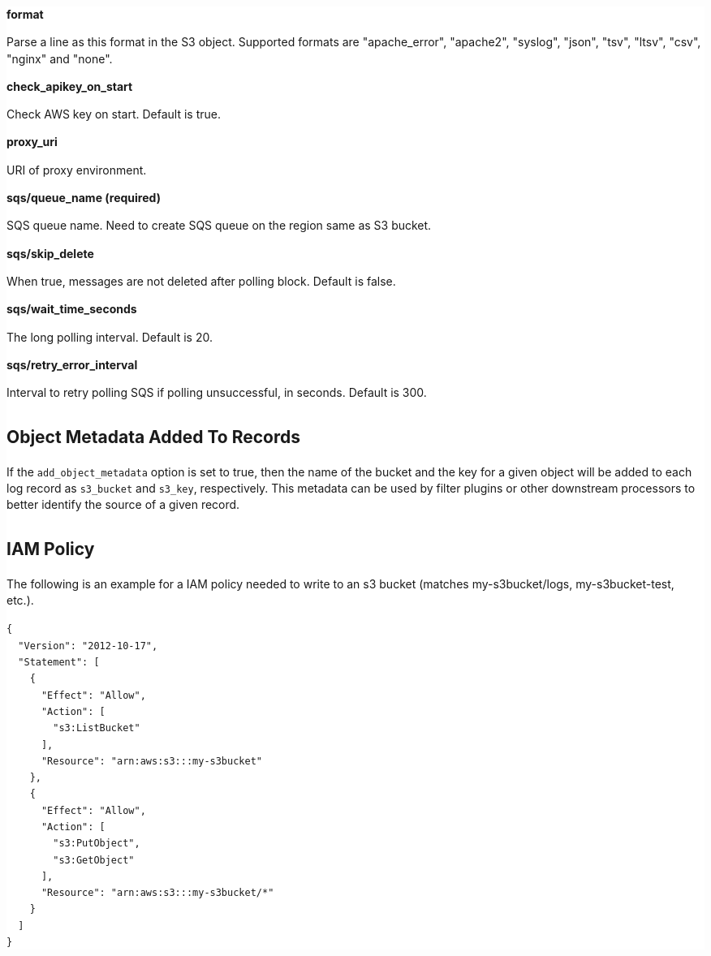**format**

Parse a line as this format in the S3 object. Supported formats are
"apache_error", "apache2", "syslog", "json", "tsv", "ltsv", "csv",
"nginx" and "none".

**check_apikey_on_start**

Check AWS key on start. Default is true.

**proxy_uri**

URI of proxy environment.

**sqs/queue_name (required)**

SQS queue name. Need to create SQS queue on the region same as S3 bucket.

**sqs/skip_delete**

When true, messages are not deleted after polling block. Default is false.

**sqs/wait_time_seconds**

The long polling interval. Default is 20.

**sqs/retry_error_interval**

Interval to retry polling SQS if polling unsuccessful, in seconds. Default is 300.

## Object Metadata Added To Records

If the `add_object_metadata` option is set to true, then the name of the bucket
and the key for a given object will be added to each log record as `s3_bucket`
and `s3_key`, respectively. This metadata can be used by filter plugins or other
downstream processors to better identify the source of a given record.

## IAM Policy

The following is an example for a IAM policy needed to write to an s3 bucket (matches my-s3bucket/logs, my-s3bucket-test, etc.).

    {
      "Version": "2012-10-17",
      "Statement": [
        {
          "Effect": "Allow",
          "Action": [
            "s3:ListBucket"
          ],
          "Resource": "arn:aws:s3:::my-s3bucket"
        },
        {
          "Effect": "Allow",
          "Action": [
            "s3:PutObject",
            "s3:GetObject"
          ],
          "Resource": "arn:aws:s3:::my-s3bucket/*"
        }
      ]
    }
